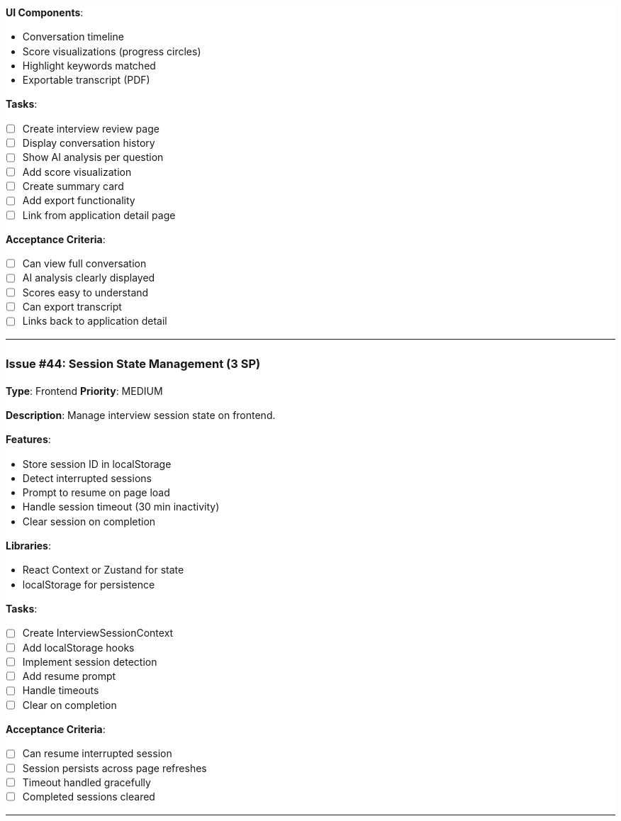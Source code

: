 **UI Components**:
- Conversation timeline
- Score visualizations (progress circles)
- Highlight keywords matched
- Exportable transcript (PDF)

**Tasks**:
- [ ] Create interview review page
- [ ] Display conversation history
- [ ] Show AI analysis per question
- [ ] Add score visualization
- [ ] Create summary card
- [ ] Add export functionality
- [ ] Link from application detail page

**Acceptance Criteria**:
- [ ] Can view full conversation
- [ ] AI analysis clearly displayed
- [ ] Scores easy to understand
- [ ] Can export transcript
- [ ] Links back to application detail

---

### Issue #44: Session State Management (3 SP)
**Type**: Frontend
**Priority**: MEDIUM

**Description**:
Manage interview session state on frontend.

**Features**:
- Store session ID in localStorage
- Detect interrupted sessions
- Prompt to resume on page load
- Handle session timeout (30 min inactivity)
- Clear session on completion

**Libraries**:
- React Context or Zustand for state
- localStorage for persistence

**Tasks**:
- [ ] Create InterviewSessionContext
- [ ] Add localStorage hooks
- [ ] Implement session detection
- [ ] Add resume prompt
- [ ] Handle timeouts
- [ ] Clear on completion

**Acceptance Criteria**:
- [ ] Can resume interrupted session
- [ ] Session persists across page refreshes
- [ ] Timeout handled gracefully
- [ ] Completed sessions cleared

---